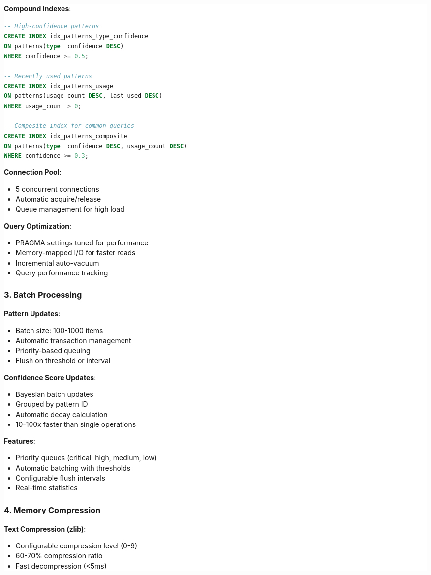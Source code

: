 **Compound Indexes**:
```sql
-- High-confidence patterns
CREATE INDEX idx_patterns_type_confidence
ON patterns(type, confidence DESC)
WHERE confidence >= 0.5;

-- Recently used patterns
CREATE INDEX idx_patterns_usage
ON patterns(usage_count DESC, last_used DESC)
WHERE usage_count > 0;

-- Composite index for common queries
CREATE INDEX idx_patterns_composite
ON patterns(type, confidence DESC, usage_count DESC)
WHERE confidence >= 0.3;
```

**Connection Pool**:
- 5 concurrent connections
- Automatic acquire/release
- Queue management for high load

**Query Optimization**:
- PRAGMA settings tuned for performance
- Memory-mapped I/O for faster reads
- Incremental auto-vacuum
- Query performance tracking

### 3. Batch Processing

**Pattern Updates**:
- Batch size: 100-1000 items
- Automatic transaction management
- Priority-based queuing
- Flush on threshold or interval

**Confidence Score Updates**:
- Bayesian batch updates
- Grouped by pattern ID
- Automatic decay calculation
- 10-100x faster than single operations

**Features**:
- Priority queues (critical, high, medium, low)
- Automatic batching with thresholds
- Configurable flush intervals
- Real-time statistics

### 4. Memory Compression

**Text Compression (zlib)**:
- Configurable compression level (0-9)
- 60-70% compression ratio
- Fast decompression (<5ms)
